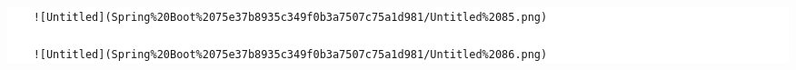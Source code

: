         ![Untitled](Spring%20Boot%2075e37b8935c349f0b3a7507c75a1d981/Untitled%2085.png)
        
        ![Untitled](Spring%20Boot%2075e37b8935c349f0b3a7507c75a1d981/Untitled%2086.png)
        